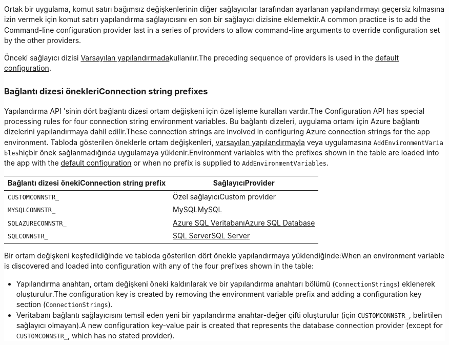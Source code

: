 <span data-ttu-id="9c0fd-297">Ortak bir uygulama, komut satırı bağımsız değişkenlerinin diğer sağlayıcılar tarafından ayarlanan yapılandırmayı geçersiz kılmasına izin vermek için komut satırı yapılandırma sağlayıcısını en son bir sağlayıcı dizisine eklemektir.</span><span class="sxs-lookup"><span data-stu-id="9c0fd-297">A common practice is to add the Command-line configuration provider last in a series of providers to allow command-line arguments to override configuration set by the other providers.</span></span>

<span data-ttu-id="9c0fd-298">Önceki sağlayıcı dizisi [Varsayılan yapılandırmada](#default)kullanılır.</span><span class="sxs-lookup"><span data-stu-id="9c0fd-298">The preceding sequence of providers is used in the [default configuration](#default).</span></span>

<a name="constr"></a>

### <a name="connection-string-prefixes"></a><span data-ttu-id="9c0fd-299">Bağlantı dizesi önekleri</span><span class="sxs-lookup"><span data-stu-id="9c0fd-299">Connection string prefixes</span></span>

<span data-ttu-id="9c0fd-300">Yapılandırma API 'sinin dört bağlantı dizesi ortam değişkeni için özel işleme kuralları vardır.</span><span class="sxs-lookup"><span data-stu-id="9c0fd-300">The Configuration API has special processing rules for four connection string environment variables.</span></span> <span data-ttu-id="9c0fd-301">Bu bağlantı dizeleri, uygulama ortamı için Azure bağlantı dizelerini yapılandırmaya dahil edilir.</span><span class="sxs-lookup"><span data-stu-id="9c0fd-301">These connection strings are involved in configuring Azure connection strings for the app environment.</span></span> <span data-ttu-id="9c0fd-302">Tabloda gösterilen öneklerle ortam değişkenleri, [varsayılan yapılandırmayla](#default) veya uygulamasına `AddEnvironmentVariables`hiçbir önek sağlanmadığında uygulamaya yüklenir.</span><span class="sxs-lookup"><span data-stu-id="9c0fd-302">Environment variables with the prefixes shown in the table are loaded into the app with the [default configuration](#default) or when no prefix is supplied to `AddEnvironmentVariables`.</span></span>

| <span data-ttu-id="9c0fd-303">Bağlantı dizesi öneki</span><span class="sxs-lookup"><span data-stu-id="9c0fd-303">Connection string prefix</span></span> | <span data-ttu-id="9c0fd-304">Sağlayıcı</span><span class="sxs-lookup"><span data-stu-id="9c0fd-304">Provider</span></span> |
| ------------------------ | -------- |
| `CUSTOMCONNSTR_` | <span data-ttu-id="9c0fd-305">Özel sağlayıcı</span><span class="sxs-lookup"><span data-stu-id="9c0fd-305">Custom provider</span></span> |
| `MYSQLCONNSTR_` | [<span data-ttu-id="9c0fd-306">MySQL</span><span class="sxs-lookup"><span data-stu-id="9c0fd-306">MySQL</span></span>](https://www.mysql.com/) |
| `SQLAZURECONNSTR_` | [<span data-ttu-id="9c0fd-307">Azure SQL Veritabanı</span><span class="sxs-lookup"><span data-stu-id="9c0fd-307">Azure SQL Database</span></span>](https://azure.microsoft.com/services/sql-database/) |
| `SQLCONNSTR_` | [<span data-ttu-id="9c0fd-308">SQL Server</span><span class="sxs-lookup"><span data-stu-id="9c0fd-308">SQL Server</span></span>](https://www.microsoft.com/sql-server/) |

<span data-ttu-id="9c0fd-309">Bir ortam değişkeni keşfedildiğinde ve tabloda gösterilen dört önekle yapılandırmaya yüklendiğinde:</span><span class="sxs-lookup"><span data-stu-id="9c0fd-309">When an environment variable is discovered and loaded into configuration with any of the four prefixes shown in the table:</span></span>

* <span data-ttu-id="9c0fd-310">Yapılandırma anahtarı, ortam değişkeni öneki kaldırılarak ve bir yapılandırma anahtarı bölümü (`ConnectionStrings`) eklenerek oluşturulur.</span><span class="sxs-lookup"><span data-stu-id="9c0fd-310">The configuration key is created by removing the environment variable prefix and adding a configuration key section (`ConnectionStrings`).</span></span>
* <span data-ttu-id="9c0fd-311">Veritabanı bağlantı sağlayıcısını temsil eden yeni bir yapılandırma anahtar-değer çifti oluşturulur (için `CUSTOMCONNSTR_`, belirtilen sağlayıcı olmayan).</span><span class="sxs-lookup"><span data-stu-id="9c0fd-311">A new configuration key-value pair is created that represents the database connection provider (except for `CUSTOMCONNSTR_`, which has no stated provider).</span></span>

